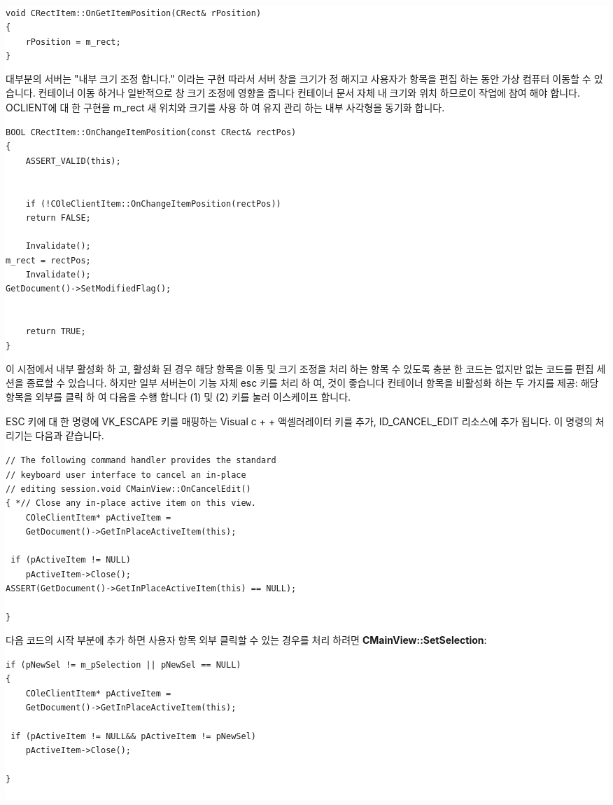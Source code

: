 ```  
void CRectItem::OnGetItemPosition(CRect& rPosition)  
{  
    rPosition = m_rect;  
}  
```  
  
 대부분의 서버는 "내부 크기 조정 합니다." 이라는 구현 따라서 서버 창을 크기가 정 해지고 사용자가 항목을 편집 하는 동안 가상 컴퓨터 이동할 수 있습니다. 컨테이너 이동 하거나 일반적으로 창 크기 조정에 영향을 줍니다 컨테이너 문서 자체 내 크기와 위치 하므로이 작업에 참여 해야 합니다. OCLIENT에 대 한 구현을 m_rect 새 위치와 크기를 사용 하 여 유지 관리 하는 내부 사각형을 동기화 합니다.  
  
```  
BOOL CRectItem::OnChangeItemPosition(const CRect& rectPos)  
{  
    ASSERT_VALID(this);

 
    if (!COleClientItem::OnChangeItemPosition(rectPos))  
    return FALSE;  
 
    Invalidate();
m_rect = rectPos;  
    Invalidate();
GetDocument()->SetModifiedFlag();

 
    return TRUE;  
}  
```  
  
 이 시점에서 내부 활성화 하 고, 활성화 된 경우 해당 항목을 이동 및 크기 조정을 처리 하는 항목 수 있도록 충분 한 코드는 없지만 없는 코드를 편집 세션을 종료할 수 있습니다. 하지만 일부 서버는이 기능 자체 esc 키를 처리 하 여, 것이 좋습니다 컨테이너 항목을 비활성화 하는 두 가지를 제공: 해당 항목을 외부를 클릭 하 여 다음을 수행 합니다 (1) 및 (2) 키를 눌러 이스케이프 합니다.  
  
 ESC 키에 대 한 명령에 VK_ESCAPE 키를 매핑하는 Visual c + + 액셀러레이터 키를 추가, ID_CANCEL_EDIT 리소스에 추가 됩니다. 이 명령의 처리기는 다음과 같습니다.  
  
```  
// The following command handler provides the standard  
// keyboard user interface to cancel an in-place  
// editing session.void CMainView::OnCancelEdit()  
{ *// Close any in-place active item on this view.  
    COleClientItem* pActiveItem = 
    GetDocument()->GetInPlaceActiveItem(this);

 if (pActiveItem != NULL)  
    pActiveItem->Close();
ASSERT(GetDocument()->GetInPlaceActiveItem(this) == NULL);

}  
```  
  
 다음 코드의 시작 부분에 추가 하면 사용자 항목 외부 클릭할 수 있는 경우를 처리 하려면 **CMainView::SetSelection**:  
  
```  
if (pNewSel != m_pSelection || pNewSel == NULL)  
{  
    COleClientItem* pActiveItem = 
    GetDocument()->GetInPlaceActiveItem(this);

 if (pActiveItem != NULL&& pActiveItem != pNewSel)  
    pActiveItem->Close();

} 
 
```  
  
